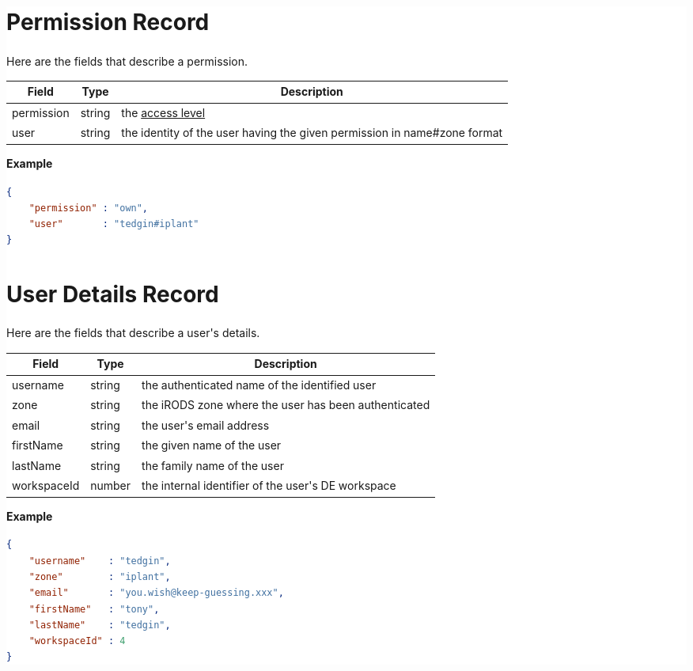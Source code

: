 # Permission Record

Here are the fields that describe a permission.

| Field      | Type   | Description |
| ---------- | ------ | ----------- |
| permission | string | the [access level](#permission) |
| user       | string | the identity of the user having the given permission in name#zone format |


**Example**

```json
{
    "permission" : "own",
    "user"       : "tedgin#iplant"
}
```

# User Details Record

Here are the fields that describe a user's details.

| Field       | Type   | Description |
| ----------- | ------ | ----------- |
| username    | string | the authenticated name of the identified user |
| zone        | string | the iRODS zone where the user has been authenticated |
| email       | string | the user's email address |
| firstName   | string | the given name of the user |
| lastName    | string | the family name of the user |
| workspaceId | number | the internal identifier of the user's DE workspace |

**Example**

```json
{
    "username"    : "tedgin",
    "zone"        : "iplant",
    "email"       : "you.wish@keep-guessing.xxx",
    "firstName"   : "tony",
    "lastName"    : "tedgin",
    "workspaceId" : 4
}
```
